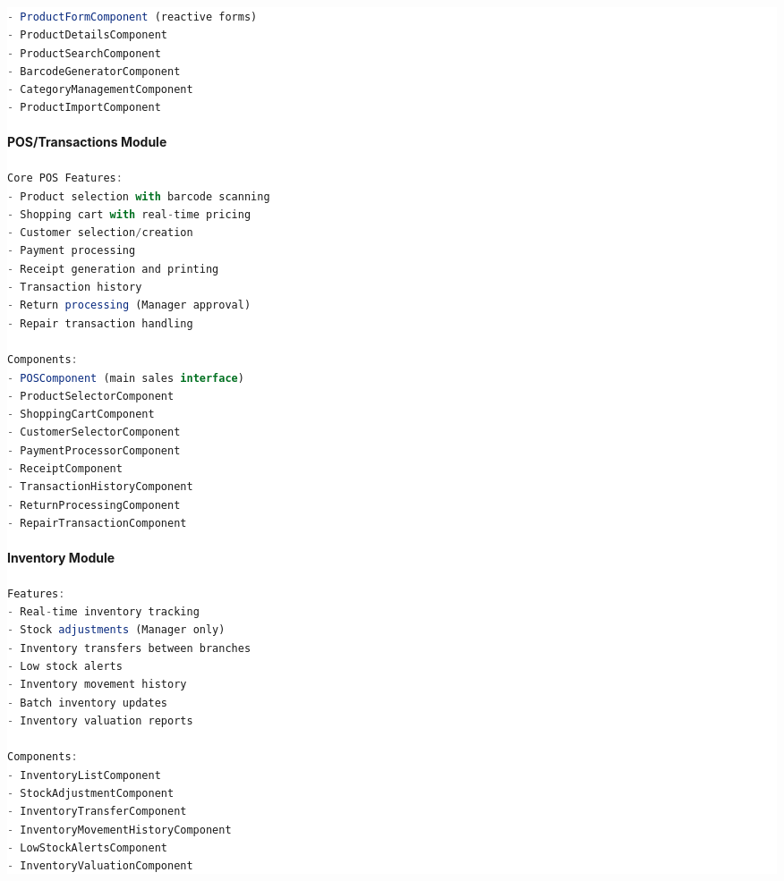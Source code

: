 ```typescript
- ProductFormComponent (reactive forms)
- ProductDetailsComponent
- ProductSearchComponent
- BarcodeGeneratorComponent
- CategoryManagementComponent
- ProductImportComponent
```

#### POS/Transactions Module
```typescript
Core POS Features:
- Product selection with barcode scanning
- Shopping cart with real-time pricing
- Customer selection/creation
- Payment processing
- Receipt generation and printing
- Transaction history
- Return processing (Manager approval)
- Repair transaction handling

Components:
- POSComponent (main sales interface)
- ProductSelectorComponent
- ShoppingCartComponent
- CustomerSelectorComponent
- PaymentProcessorComponent
- ReceiptComponent
- TransactionHistoryComponent
- ReturnProcessingComponent
- RepairTransactionComponent
```

#### Inventory Module
```typescript
Features:
- Real-time inventory tracking
- Stock adjustments (Manager only)
- Inventory transfers between branches
- Low stock alerts
- Inventory movement history
- Batch inventory updates
- Inventory valuation reports

Components:
- InventoryListComponent
- StockAdjustmentComponent
- InventoryTransferComponent
- InventoryMovementHistoryComponent
- LowStockAlertsComponent
- InventoryValuationComponent
```
